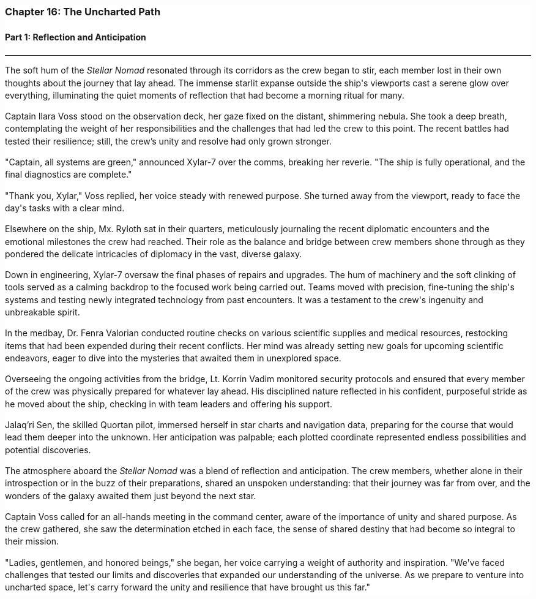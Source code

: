 ### Chapter 16: The Uncharted Path

#### Part 1: Reflection and Anticipation

---

The soft hum of the *Stellar Nomad* resonated through its corridors as the crew began to stir, each member lost in their own thoughts about the journey that lay ahead. The immense starlit expanse outside the ship's viewports cast a serene glow over everything, illuminating the quiet moments of reflection that had become a morning ritual for many.

Captain Ilara Voss stood on the observation deck, her gaze fixed on the distant, shimmering nebula. She took a deep breath, contemplating the weight of her responsibilities and the challenges that had led the crew to this point. The recent battles had tested their resilience; still, the crew’s unity and resolve had only grown stronger.

"Captain, all systems are green," announced Xylar-7 over the comms, breaking her reverie. "The ship is fully operational, and the final diagnostics are complete."

"Thank you, Xylar," Voss replied, her voice steady with renewed purpose. She turned away from the viewport, ready to face the day's tasks with a clear mind.

Elsewhere on the ship, Mx. Ryloth sat in their quarters, meticulously journaling the recent diplomatic encounters and the emotional milestones the crew had reached. Their role as the balance and bridge between crew members shone through as they pondered the delicate intricacies of diplomacy in the vast, diverse galaxy.

Down in engineering, Xylar-7 oversaw the final phases of repairs and upgrades. The hum of machinery and the soft clinking of tools served as a calming backdrop to the focused work being carried out. Teams moved with precision, fine-tuning the ship's systems and testing newly integrated technology from past encounters. It was a testament to the crew's ingenuity and unbreakable spirit.

In the medbay, Dr. Fenra Valorian conducted routine checks on various scientific supplies and medical resources, restocking items that had been expended during their recent conflicts. Her mind was already setting new goals for upcoming scientific endeavors, eager to dive into the mysteries that awaited them in unexplored space.

Overseeing the ongoing activities from the bridge, Lt. Korrin Vadim monitored security protocols and ensured that every member of the crew was physically prepared for whatever lay ahead. His disciplined nature reflected in his confident, purposeful stride as he moved about the ship, checking in with team leaders and offering his support.

Jalaq’ri Sen, the skilled Quortan pilot, immersed herself in star charts and navigation data, preparing for the course that would lead them deeper into the unknown. Her anticipation was palpable; each plotted coordinate represented endless possibilities and potential discoveries.

The atmosphere aboard the *Stellar Nomad* was a blend of reflection and anticipation. The crew members, whether alone in their introspection or in the buzz of their preparations, shared an unspoken understanding: that their journey was far from over, and the wonders of the galaxy awaited them just beyond the next star.

Captain Voss called for an all-hands meeting in the command center, aware of the importance of unity and shared purpose. As the crew gathered, she saw the determination etched in each face, the sense of shared destiny that had become so integral to their mission.

"Ladies, gentlemen, and honored beings," she began, her voice carrying a weight of authority and inspiration. "We've faced challenges that tested our limits and discoveries that expanded our understanding of the universe. As we prepare to venture into uncharted space, let's carry forward the unity and resilience that have brought us this far."
